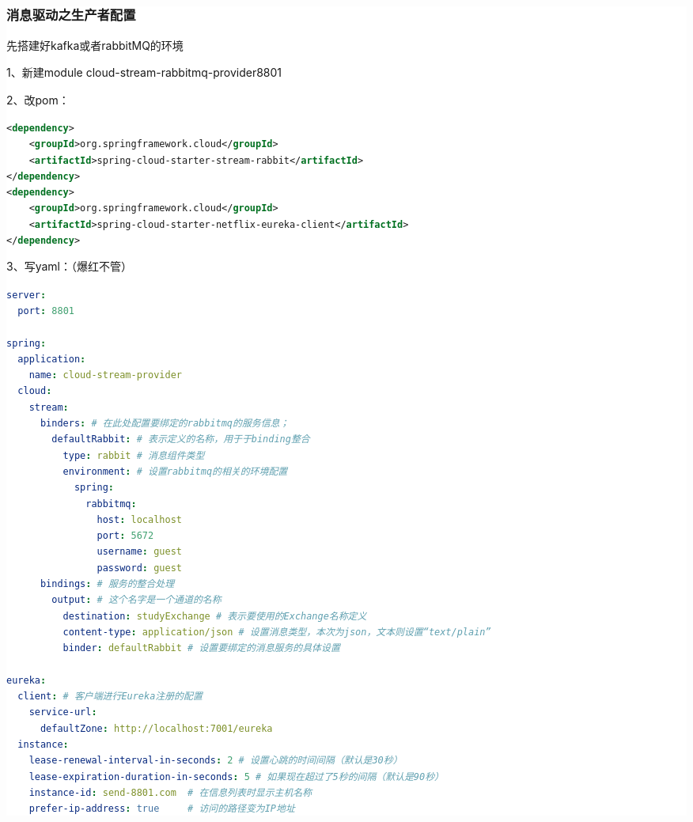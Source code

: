 ### 消息驱动之生产者配置

先搭建好kafka或者rabbitMQ的环境

1、新建module		cloud-stream-rabbitmq-provider8801

2、改pom：

```xml
<dependency>
    <groupId>org.springframework.cloud</groupId>
    <artifactId>spring-cloud-starter-stream-rabbit</artifactId>
</dependency>
<dependency>
    <groupId>org.springframework.cloud</groupId>
    <artifactId>spring-cloud-starter-netflix-eureka-client</artifactId>
</dependency>
```

3、写yaml：（爆红不管）

```yaml
server:
  port: 8801

spring:
  application:
    name: cloud-stream-provider
  cloud:
    stream:
      binders: # 在此处配置要绑定的rabbitmq的服务信息；
        defaultRabbit: # 表示定义的名称，用于于binding整合
          type: rabbit # 消息组件类型
          environment: # 设置rabbitmq的相关的环境配置
            spring:
              rabbitmq:
                host: localhost
                port: 5672
                username: guest
                password: guest
      bindings: # 服务的整合处理
        output: # 这个名字是一个通道的名称
          destination: studyExchange # 表示要使用的Exchange名称定义
          content-type: application/json # 设置消息类型，本次为json，文本则设置“text/plain”
          binder: defaultRabbit # 设置要绑定的消息服务的具体设置

eureka:
  client: # 客户端进行Eureka注册的配置
    service-url:
      defaultZone: http://localhost:7001/eureka
  instance:
    lease-renewal-interval-in-seconds: 2 # 设置心跳的时间间隔（默认是30秒）
    lease-expiration-duration-in-seconds: 5 # 如果现在超过了5秒的间隔（默认是90秒）
    instance-id: send-8801.com  # 在信息列表时显示主机名称
    prefer-ip-address: true     # 访问的路径变为IP地址
```
